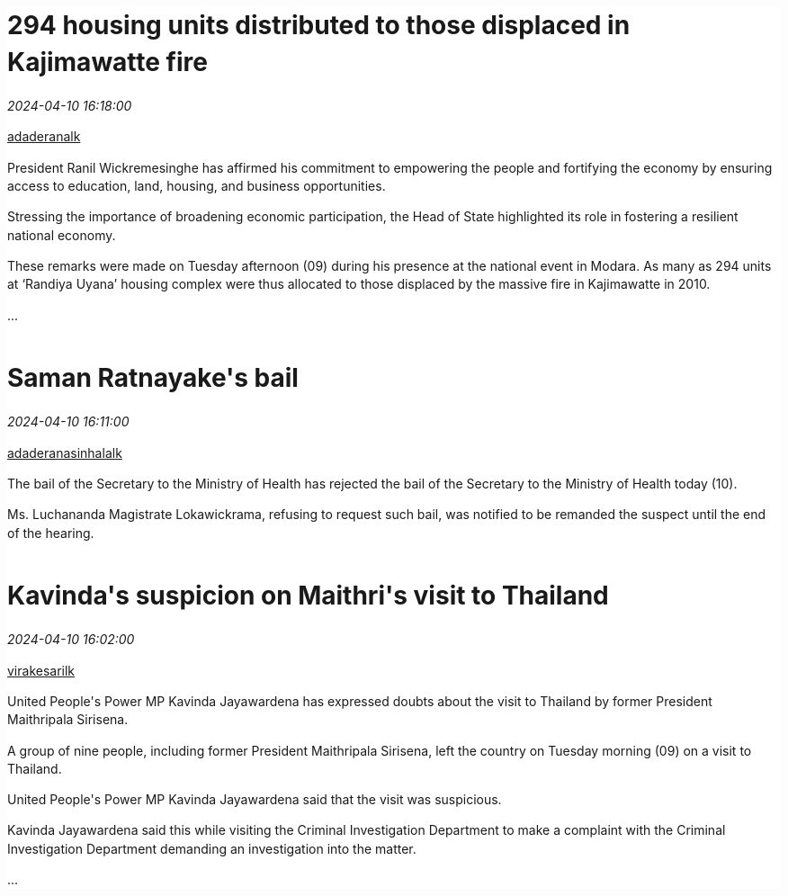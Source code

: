

# 294 housing units distributed to those displaced in Kajimawatte fire

*2024-04-10 16:18:00*

[adaderanalk](https://www.adaderana.lk/news/98557/294-housing-units-distributed-to-those-displaced-in-kajimawatte-fire)

President Ranil Wickremesinghe has affirmed his commitment to empowering the people and fortifying the economy by ensuring access to education, land, housing, and business opportunities.

Stressing the importance of broadening economic participation, the Head of State highlighted its role in fostering a resilient national economy.

These remarks were made on Tuesday afternoon (09) during his presence at the national event in Modara. As many as 294 units at ‘Randiya Uyana’ housing complex were thus allocated to those displaced by the massive fire in Kajimawatte in 2010.

...



# Saman Ratnayake's bail

*2024-04-10 16:11:00*

[adaderanasinhalalk](http://sinhala.adaderana.lk/news/195514)

The bail of the Secretary to the Ministry of Health has rejected the bail of the Secretary to the Ministry of Health today (10).

Ms. Luchananda Magistrate Lokawickrama, refusing to request such bail, was notified to be remanded the suspect until the end of the hearing.



# Kavinda's suspicion on Maithri's visit to Thailand

*2024-04-10 16:02:00*

[virakesarilk](https://www.virakesari.lk/article/180921)

United People's Power MP Kavinda Jayawardena has expressed doubts about the visit to Thailand by former President Maithripala Sirisena.

A group of nine people, including former President Maithripala Sirisena, left the country on Tuesday morning (09) on a visit to Thailand.

United People's Power MP Kavinda Jayawardena said that the visit was suspicious.

Kavinda Jayawardena said this while visiting the Criminal Investigation Department to make a complaint with the Criminal Investigation Department demanding an investigation into the matter.

...

